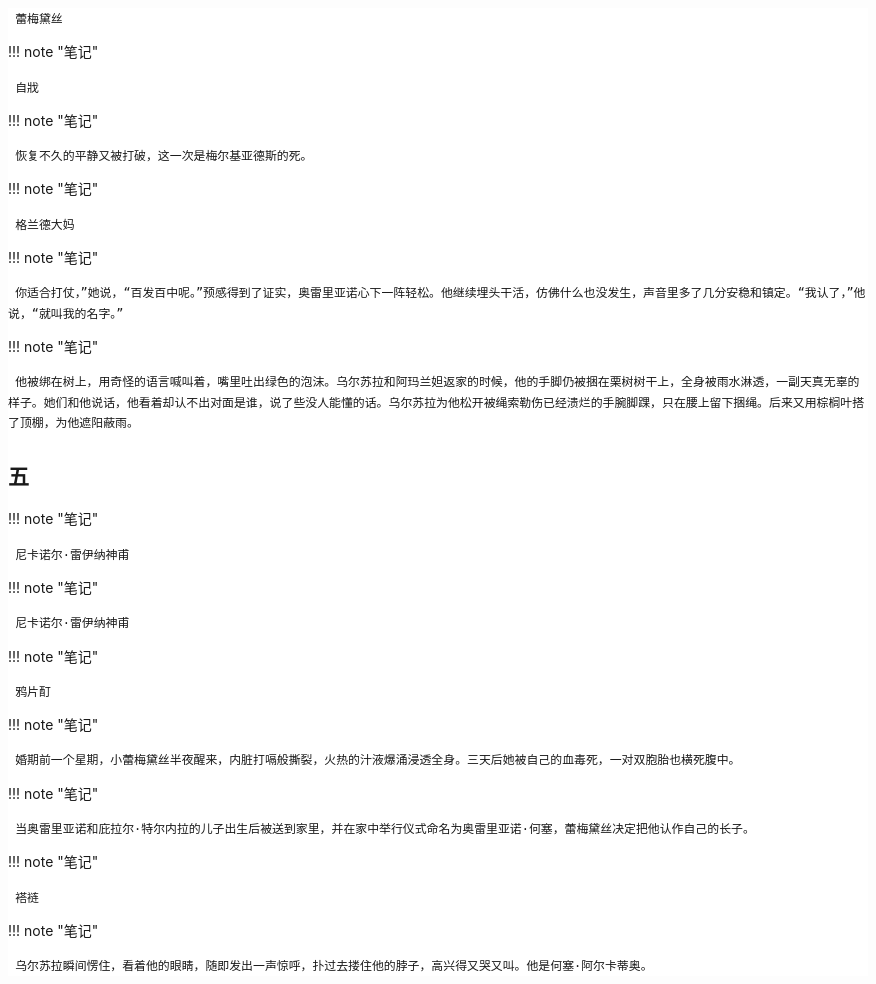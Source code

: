 	 蕾梅黛丝 


!!! note "笔记"

	 自戕 


!!! note "笔记"

	 恢复不久的平静又被打破，这一次是梅尔基亚德斯的死。 


!!! note "笔记"

	 格兰德大妈 


!!! note "笔记"

	 你适合打仗，”她说，“百发百中呢。”预感得到了证实，奥雷里亚诺心下一阵轻松。他继续埋头干活，仿佛什么也没发生，声音里多了几分安稳和镇定。“我认了，”他说，“就叫我的名字。” 


!!! note "笔记"

	 他被绑在树上，用奇怪的语言喊叫着，嘴里吐出绿色的泡沫。乌尔苏拉和阿玛兰妲返家的时候，他的手脚仍被捆在栗树树干上，全身被雨水淋透，一副天真无辜的样子。她们和他说话，他看着却认不出对面是谁，说了些没人能懂的话。乌尔苏拉为他松开被绳索勒伤已经溃烂的手腕脚踝，只在腰上留下捆绳。后来又用棕榈叶搭了顶棚，为他遮阳蔽雨。 


## 五




!!! note "笔记"

	 尼卡诺尔·雷伊纳神甫 


!!! note "笔记"

	 尼卡诺尔·雷伊纳神甫 


!!! note "笔记"

	 鸦片酊 


!!! note "笔记"

	 婚期前一个星期，小蕾梅黛丝半夜醒来，内脏打嗝般撕裂，火热的汁液爆涌浸透全身。三天后她被自己的血毒死，一对双胞胎也横死腹中。 


!!! note "笔记"

	 当奥雷里亚诺和庇拉尔·特尔内拉的儿子出生后被送到家里，并在家中举行仪式命名为奥雷里亚诺·何塞，蕾梅黛丝决定把他认作自己的长子。 


!!! note "笔记"

	 褡裢 


!!! note "笔记"

	 乌尔苏拉瞬间愣住，看着他的眼睛，随即发出一声惊呼，扑过去搂住他的脖子，高兴得又哭又叫。他是何塞·阿尔卡蒂奥。 
